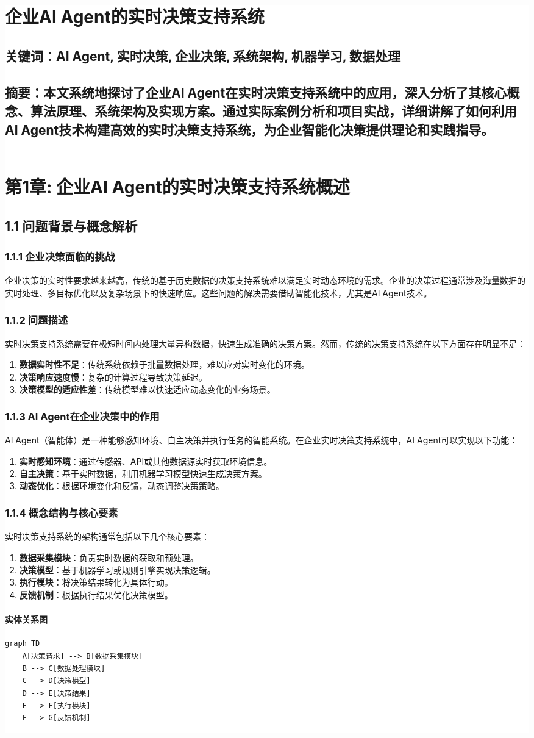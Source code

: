                  



# 企业AI Agent的实时决策支持系统

## 关键词：AI Agent, 实时决策, 企业决策, 系统架构, 机器学习, 数据处理

## 摘要：本文系统地探讨了企业AI Agent在实时决策支持系统中的应用，深入分析了其核心概念、算法原理、系统架构及实现方案。通过实际案例分析和项目实战，详细讲解了如何利用AI Agent技术构建高效的实时决策支持系统，为企业智能化决策提供理论和实践指导。

---

# 第1章: 企业AI Agent的实时决策支持系统概述

## 1.1 问题背景与概念解析

### 1.1.1 企业决策面临的挑战

企业决策的实时性要求越来越高，传统的基于历史数据的决策支持系统难以满足实时动态环境的需求。企业的决策过程通常涉及海量数据的实时处理、多目标优化以及复杂场景下的快速响应。这些问题的解决需要借助智能化技术，尤其是AI Agent技术。

### 1.1.2 问题描述

实时决策支持系统需要在极短时间内处理大量异构数据，快速生成准确的决策方案。然而，传统的决策支持系统在以下方面存在明显不足：

1. **数据实时性不足**：传统系统依赖于批量数据处理，难以应对实时变化的环境。
2. **决策响应速度慢**：复杂的计算过程导致决策延迟。
3. **决策模型的适应性差**：传统模型难以快速适应动态变化的业务场景。

### 1.1.3 AI Agent在企业决策中的作用

AI Agent（智能体）是一种能够感知环境、自主决策并执行任务的智能系统。在企业实时决策支持系统中，AI Agent可以实现以下功能：

1. **实时感知环境**：通过传感器、API或其他数据源实时获取环境信息。
2. **自主决策**：基于实时数据，利用机器学习模型快速生成决策方案。
3. **动态优化**：根据环境变化和反馈，动态调整决策策略。

### 1.1.4 概念结构与核心要素

实时决策支持系统的架构通常包括以下几个核心要素：

1. **数据采集模块**：负责实时数据的获取和预处理。
2. **决策模型**：基于机器学习或规则引擎实现决策逻辑。
3. **执行模块**：将决策结果转化为具体行动。
4. **反馈机制**：根据执行结果优化决策模型。

#### 实体关系图
```mermaid
graph TD
    A[决策请求] --> B[数据采集模块]
    B --> C[数据处理模块]
    C --> D[决策模型]
    D --> E[决策结果]
    E --> F[执行模块]
    F --> G[反馈机制]
```

---